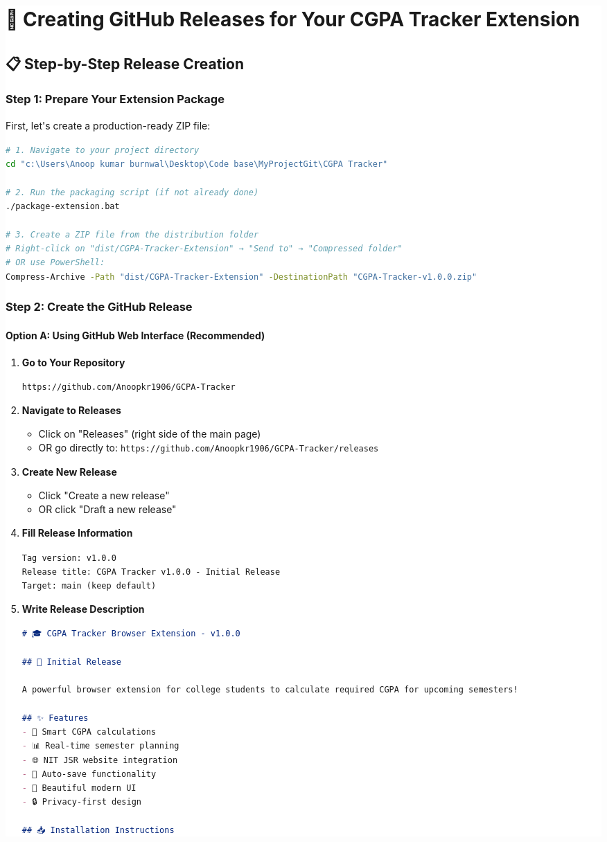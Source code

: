 # 🚀 Creating GitHub Releases for Your CGPA Tracker Extension

## 📋 **Step-by-Step Release Creation**

### **Step 1: Prepare Your Extension Package**

First, let's create a production-ready ZIP file:

```bash
# 1. Navigate to your project directory
cd "c:\Users\Anoop kumar burnwal\Desktop\Code base\MyProjectGit\CGPA Tracker"

# 2. Run the packaging script (if not already done)
./package-extension.bat

# 3. Create a ZIP file from the distribution folder
# Right-click on "dist/CGPA-Tracker-Extension" → "Send to" → "Compressed folder"
# OR use PowerShell:
Compress-Archive -Path "dist/CGPA-Tracker-Extension" -DestinationPath "CGPA-Tracker-v1.0.0.zip"
```

### **Step 2: Create the GitHub Release**

#### **Option A: Using GitHub Web Interface (Recommended)**

1. **Go to Your Repository**
   ```
   https://github.com/Anoopkr1906/GCPA-Tracker
   ```

2. **Navigate to Releases**
   - Click on "Releases" (right side of the main page)
   - OR go directly to: `https://github.com/Anoopkr1906/GCPA-Tracker/releases`

3. **Create New Release**
   - Click "Create a new release"
   - OR click "Draft a new release"

4. **Fill Release Information**
   ```
   Tag version: v1.0.0
   Release title: CGPA Tracker v1.0.0 - Initial Release
   Target: main (keep default)
   ```

5. **Write Release Description**
   ```markdown
   # 🎓 CGPA Tracker Browser Extension - v1.0.0

   ## 🎉 Initial Release

   A powerful browser extension for college students to calculate required CGPA for upcoming semesters!

   ## ✨ Features
   - 🎯 Smart CGPA calculations
   - 📊 Real-time semester planning
   - 🌐 NIT JSR website integration
   - 💾 Auto-save functionality
   - 🎨 Beautiful modern UI
   - 🔒 Privacy-first design

   ## 📥 Installation Instructions

   ```